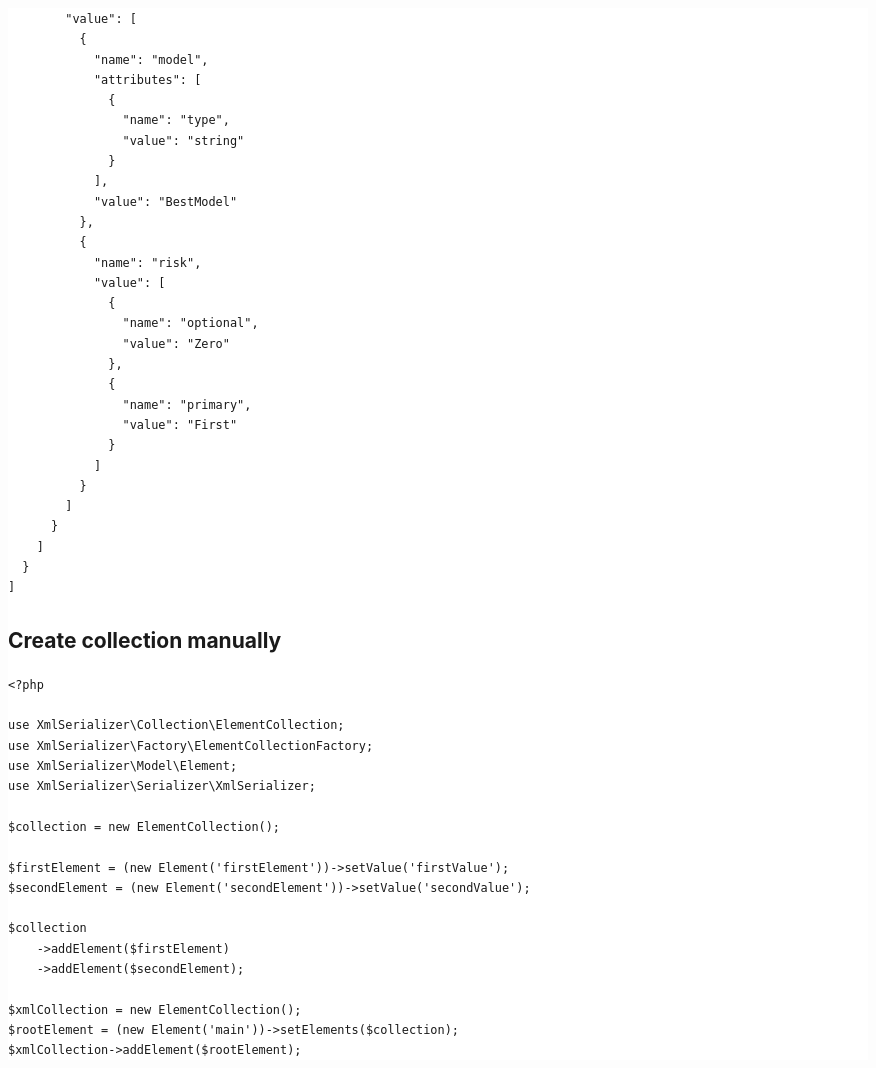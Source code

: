             "value": [
              {
                "name": "model",
                "attributes": [
                  {
                    "name": "type",
                    "value": "string"
                  }
                ],
                "value": "BestModel"
              },
              {
                "name": "risk",
                "value": [
                  {
                    "name": "optional",
                    "value": "Zero"
                  },
                  {
                    "name": "primary",
                    "value": "First"
                  }
                ]
              }
            ]
          }
        ]
      }
    ]
    
    

Create collection manually
----
 
    <?php

    use XmlSerializer\Collection\ElementCollection;
    use XmlSerializer\Factory\ElementCollectionFactory;
    use XmlSerializer\Model\Element;
    use XmlSerializer\Serializer\XmlSerializer;

    $collection = new ElementCollection();

    $firstElement = (new Element('firstElement'))->setValue('firstValue');
    $secondElement = (new Element('secondElement'))->setValue('secondValue');

    $collection
        ->addElement($firstElement)
        ->addElement($secondElement);

    $xmlCollection = new ElementCollection();
    $rootElement = (new Element('main'))->setElements($collection);
    $xmlCollection->addElement($rootElement);
